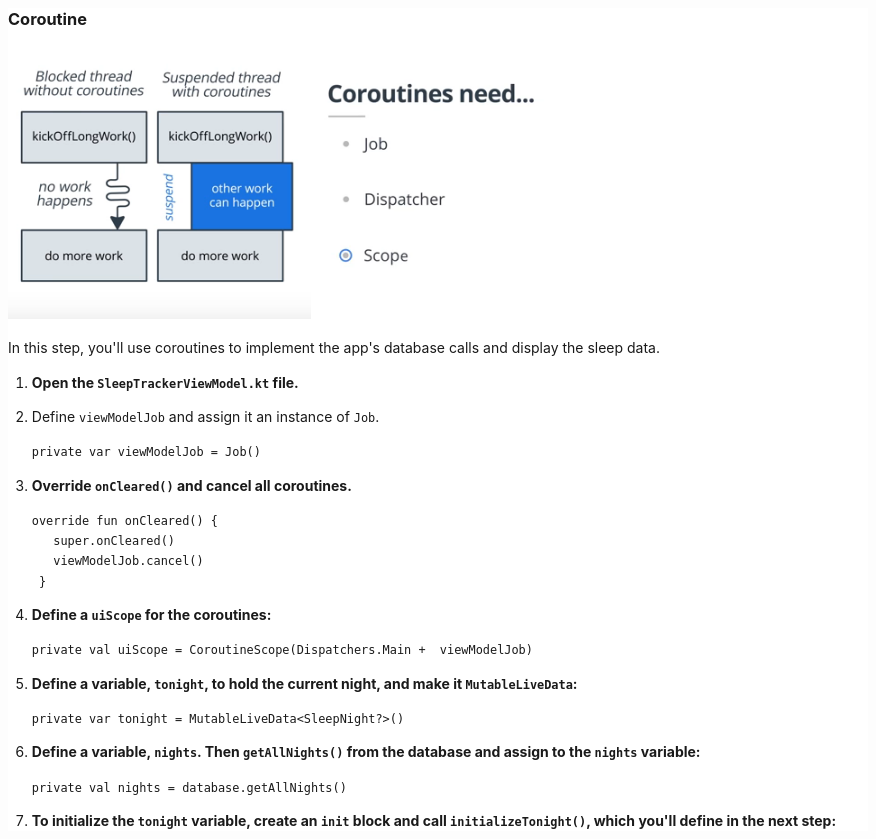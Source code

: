 ### Coroutine
![](suspend.png)
![](coroutines.png)

<div class="index-module--markdown--2MdcR ureact-markdown ">
<p>In this step, you'll use coroutines to implement the app's database calls and display the sleep data. </p>
<ol>
<li><p><strong>Open the <code>SleepTrackerViewModel.kt</code> file.</strong></p>
</li>
<li><p>Define <code>viewModelJob</code> and assign it an instance of <code>Job</code>. </p>
<pre><code><span class="hljs-keyword">private</span> <span class="hljs-keyword">var</span> viewModelJob = Job()
</code></pre></li>
<li><p><strong>Override <code>onCleared()</code> and cancel all coroutines.</strong></p>
<pre><code><span class="hljs-keyword">override</span> fun onCleared() {
   <span class="hljs-keyword">super</span>.onCleared()
   viewModelJob.cancel()
 }
</code></pre></li>
<li><p><strong>Define a <code>uiScope</code> for the coroutines:</strong></p>
<pre><code>private val uiScope = CoroutineScope<span class="hljs-list">(<span class="hljs-keyword">Dispatchers</span>.Main +  viewModelJob)</span>
</code></pre></li>
<li><p><strong>Define a variable, <code>tonight</code>, to hold the current night, and make it <code>MutableLiveData</code>:</strong></p>
<pre><code><span class="hljs-keyword">private</span> <span class="hljs-keyword">var</span> tonight = MutableLiveData&lt;SleepNight<span class="hljs-preprocessor">?&gt;</span>()
</code></pre></li>
<li><p><strong>Define a variable, <code>nights</code>. Then <code>getAllNights()</code> from the database and assign to the <code>nights</code> variable:</strong></p>
<pre><code><span class="hljs-keyword">private</span> <span class="hljs-keyword">val</span> nights = database.getAllNights()
</code></pre></li>
<li><p><strong>To initialize the <code>tonight</code> variable, create an <code>init</code> block and call <code>initializeTonight()</code>, which you'll define in the next step:</strong> </p>